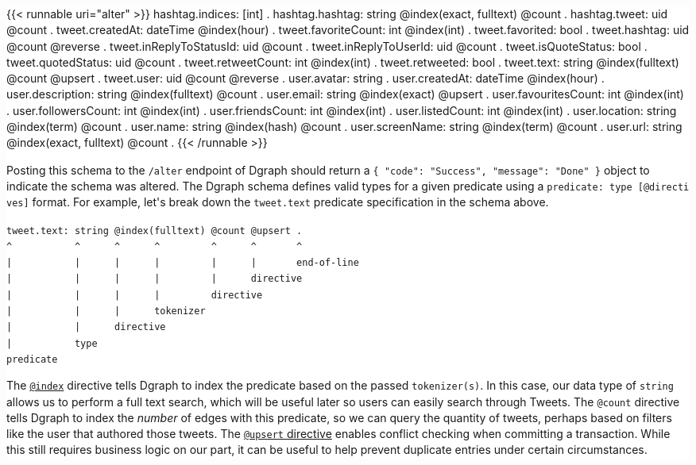 
{{< runnable uri="alter" >}}
hashtag.indices: [int] .
hashtag.hashtag: string @index(exact, fulltext) @count .
hashtag.tweet: uid @count .
tweet.createdAt: dateTime @index(hour) .
tweet.favoriteCount: int @index(int) .
tweet.favorited: bool .
tweet.hashtag: uid @count @reverse .
tweet.inReplyToStatusId: uid @count .
tweet.inReplyToUserId: uid @count .
tweet.isQuoteStatus: bool .
tweet.quotedStatus: uid @count .
tweet.retweetCount: int @index(int) .
tweet.retweeted: bool .
tweet.text: string @index(fulltext) @count @upsert .
tweet.user: uid @count @reverse .
user.avatar: string .
user.createdAt: dateTime @index(hour) .
user.description: string @index(fulltext) @count .
user.email: string @index(exact) @upsert .
user.favouritesCount: int @index(int) .
user.followersCount: int @index(int) .
user.friendsCount: int @index(int) .
user.listedCount: int @index(int) .
user.location: string @index(term) @count .
user.name: string @index(hash) @count .
user.screenName: string @index(term) @count .
user.url: string @index(exact, fulltext) @count .
{{< /runnable >}}

Posting this schema to the `/alter` endpoint of Dgraph should return a `{ "code": "Success", "message": "Done" }` object to indicate the schema was altered. The Dgraph schema defines valid types for a given predicate using a `predicate: type [@directives]` format. For example, let's break down the `tweet.text` predicate specification in the schema above.

```
tweet.text: string @index(fulltext) @count @upsert .
^           ^      ^      ^         ^      ^       ^
|           |      |      |         |      |       end-of-line
|           |      |      |         |      directive
|           |      |      |         directive
|           |      |      tokenizer
|           |      directive
|           type
predicate
```

The [`@index`](https://docs.dgraph.io/query-language/#indexing) directive tells Dgraph to index the predicate based on the passed `tokenizer(s)`. In this case, our data type of `string` allows us to perform a full text search, which will be useful later so users can easily search through Tweets. The `@count` directive tells Dgraph to index the _number_ of edges with this predicate, so we can query the quantity of tweets, perhaps based on filters like the user that authored those tweets. The [`@upsert` directive](https://docs.dgraph.io/query-language/#upsert-directive) enables conflict checking when committing a transaction. While this still requires business logic on our part, it can be useful to help prevent duplicate entries under certain circumstances.
